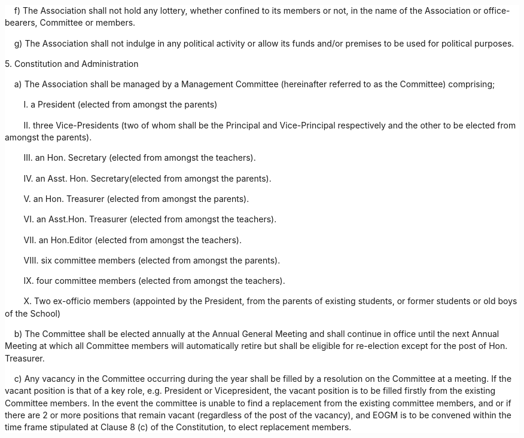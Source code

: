   

    f) The Association shall not hold any lottery, whether confined to its members or not, in the name of the Association or office-bearers, Committee or members.

  

    g) The Association shall not indulge in any political activity or allow its funds and/or premises to be used for political purposes.

  

5\. Constitution and Administration

  

    a) The Association shall be managed by a Management Committee (hereinafter referred to as the Committee) comprising;

  

        I. a President (elected from amongst the parents)

  

        II. three Vice-Presidents (two of whom shall be the Principal and Vice-Principal respectively and the other to be elected from amongst the parents).

  

        III. an Hon. Secretary (elected from amongst the teachers).

  

        IV. an Asst. Hon. Secretary(elected from amongst the parents).

  

        V. an Hon. Treasurer (elected from amongst the parents).

  

        VI. an Asst.Hon. Treasurer (elected from amongst the teachers).

  

        VII. an Hon.Editor (elected from amongst the teachers).

  

        VIII. six committee members (elected from amongst the parents).

  

        IX. four committee members (elected from amongst the teachers).

  

        X. Two ex-officio members (appointed by the President, from the parents of existing students, or former students or old boys of the School)

  

    b) The Committee shall be elected annually at the Annual General Meeting and shall continue in office until the next Annual Meeting at which all Committee members will automatically retire but shall be eligible for re-election except for the post of Hon. Treasurer.

  

    c) Any vacancy in the Committee occurring during the year shall be filled by a resolution on the Committee at a meeting. If the vacant position is that of a key role, e.g. President or Vicepresident, the vacant position is to be filled firstly from the existing Committee members. In the event the committee is unable to find a replacement from the existing committee members, and or if there are 2 or more positions that remain vacant (regardless of the post of the vacancy), and EOGM is to be convened within the time frame stipulated at Clause 8 (c) of the Constitution, to elect replacement members.
